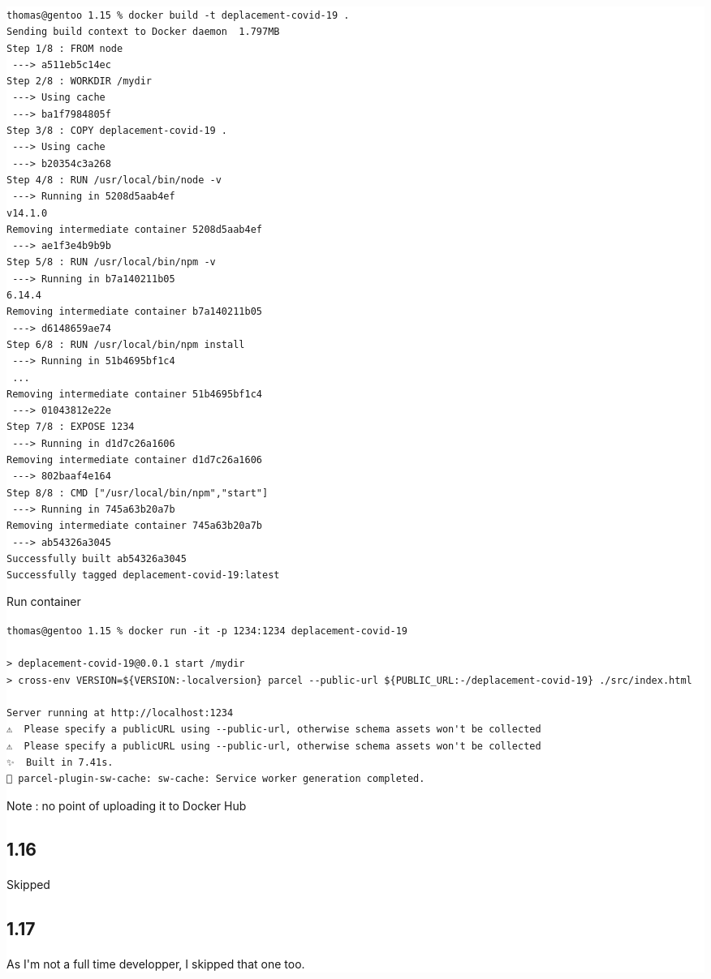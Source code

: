 	thomas@gentoo 1.15 % docker build -t deplacement-covid-19 .
	Sending build context to Docker daemon  1.797MB
	Step 1/8 : FROM node
	 ---> a511eb5c14ec
	Step 2/8 : WORKDIR /mydir
	 ---> Using cache
	 ---> ba1f7984805f
	Step 3/8 : COPY deplacement-covid-19 .
	 ---> Using cache
	 ---> b20354c3a268
	Step 4/8 : RUN /usr/local/bin/node -v
	 ---> Running in 5208d5aab4ef
	v14.1.0
	Removing intermediate container 5208d5aab4ef
	 ---> ae1f3e4b9b9b
	Step 5/8 : RUN /usr/local/bin/npm -v
	 ---> Running in b7a140211b05
	6.14.4
	Removing intermediate container b7a140211b05
	 ---> d6148659ae74
	Step 6/8 : RUN /usr/local/bin/npm install
	 ---> Running in 51b4695bf1c4
	 ...
	Removing intermediate container 51b4695bf1c4
	 ---> 01043812e22e
	Step 7/8 : EXPOSE 1234
	 ---> Running in d1d7c26a1606
	Removing intermediate container d1d7c26a1606
	 ---> 802baaf4e164
	Step 8/8 : CMD ["/usr/local/bin/npm","start"]
	 ---> Running in 745a63b20a7b
	Removing intermediate container 745a63b20a7b
	 ---> ab54326a3045
	Successfully built ab54326a3045
	Successfully tagged deplacement-covid-19:latest

Run container

	thomas@gentoo 1.15 % docker run -it -p 1234:1234 deplacement-covid-19
	
	> deplacement-covid-19@0.0.1 start /mydir
	> cross-env VERSION=${VERSION:-localversion} parcel --public-url ${PUBLIC_URL:-/deplacement-covid-19} ./src/index.html
	
	Server running at http://localhost:1234
	⚠️  Please specify a publicURL using --public-url, otherwise schema assets won't be collected
	⚠️  Please specify a publicURL using --public-url, otherwise schema assets won't be collected
	✨  Built in 7.41s.
	👷 parcel-plugin-sw-cache: sw-cache: Service worker generation completed.

Note : no point of uploading it to Docker Hub

## 1.16

Skipped

## 1.17

As I'm not a full time developper, I skipped that one too.


